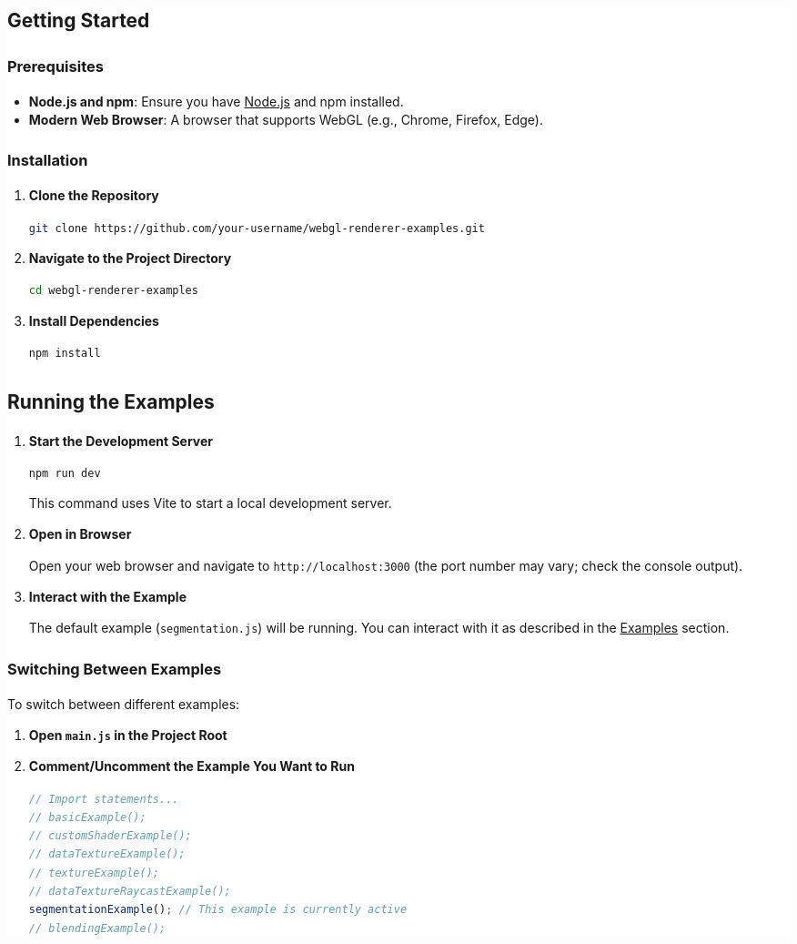 ## Getting Started

### Prerequisites

- **Node.js and npm**: Ensure you have [Node.js](https://nodejs.org/) and npm installed.
- **Modern Web Browser**: A browser that supports WebGL (e.g., Chrome, Firefox, Edge).

### Installation

1. **Clone the Repository**

   ```bash
   git clone https://github.com/your-username/webgl-renderer-examples.git
   ```

2. **Navigate to the Project Directory**

   ```bash
   cd webgl-renderer-examples
   ```

3. **Install Dependencies**

   ```bash
   npm install
   ```

## Running the Examples

1. **Start the Development Server**

   ```bash
   npm run dev
   ```

   This command uses Vite to start a local development server.

2. **Open in Browser**

   Open your web browser and navigate to `http://localhost:3000` (the port number may vary; check the console output).

3. **Interact with the Example**

   The default example (`segmentation.js`) will be running. You can interact with it as described in the [Examples](#examples) section.

### Switching Between Examples

To switch between different examples:

1. **Open `main.js` in the Project Root**

2. **Comment/Uncomment the Example You Want to Run**

   ```javascript
   // Import statements...
   // basicExample();
   // customShaderExample();
   // dataTextureExample();
   // textureExample();
   // dataTextureRaycastExample();
   segmentationExample(); // This example is currently active
   // blendingExample();
   ```
